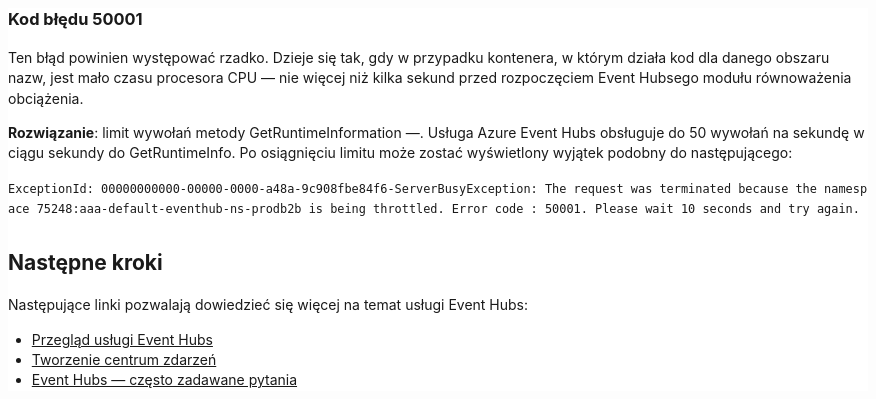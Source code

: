 ### <a name="error-code-50001"></a>Kod błędu 50001

Ten błąd powinien występować rzadko. Dzieje się tak, gdy w przypadku kontenera, w którym działa kod dla danego obszaru nazw, jest mało czasu procesora CPU — nie więcej niż kilka sekund przed rozpoczęciem Event Hubsego modułu równoważenia obciążenia.

**Rozwiązanie**: limit wywołań metody GetRuntimeInformation —. Usługa Azure Event Hubs obsługuje do 50 wywołań na sekundę w ciągu sekundy do GetRuntimeInfo. Po osiągnięciu limitu może zostać wyświetlony wyjątek podobny do następującego:

```
ExceptionId: 00000000000-00000-0000-a48a-9c908fbe84f6-ServerBusyException: The request was terminated because the namespace 75248:aaa-default-eventhub-ns-prodb2b is being throttled. Error code : 50001. Please wait 10 seconds and try again.
```


## <a name="next-steps"></a>Następne kroki

Następujące linki pozwalają dowiedzieć się więcej na temat usługi Event Hubs:

* [Przegląd usługi Event Hubs](./event-hubs-about.md)
* [Tworzenie centrum zdarzeń](event-hubs-create.md)
* [Event Hubs — często zadawane pytania](event-hubs-faq.md)